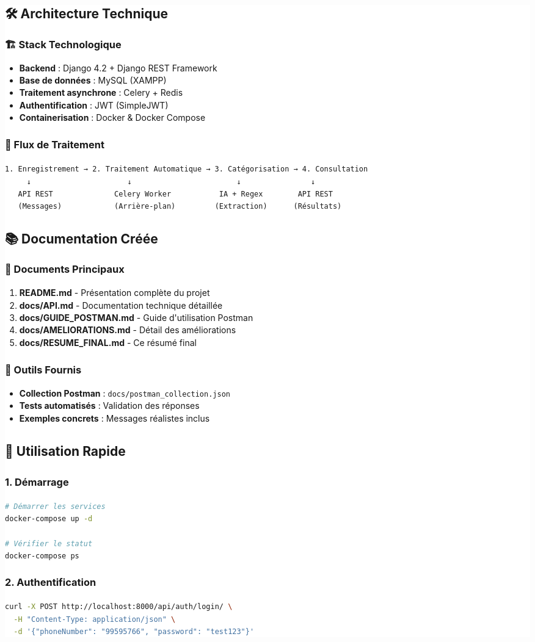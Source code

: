 ## 🛠️ Architecture Technique

### 🏗️ Stack Technologique
- **Backend** : Django 4.2 + Django REST Framework
- **Base de données** : MySQL (XAMPP)
- **Traitement asynchrone** : Celery + Redis
- **Authentification** : JWT (SimpleJWT)
- **Containerisation** : Docker & Docker Compose

### 🔄 Flux de Traitement
```
1. Enregistrement → 2. Traitement Automatique → 3. Catégorisation → 4. Consultation
     ↓                      ↓                        ↓                ↓
   API REST              Celery Worker           IA + Regex        API REST
   (Messages)            (Arrière-plan)         (Extraction)      (Résultats)
```

## 📚 Documentation Créée

### 📖 Documents Principaux
1. **README.md** - Présentation complète du projet
2. **docs/API.md** - Documentation technique détaillée
3. **docs/GUIDE_POSTMAN.md** - Guide d'utilisation Postman
4. **docs/AMELIORATIONS.md** - Détail des améliorations
5. **docs/RESUME_FINAL.md** - Ce résumé final

### 🔧 Outils Fournis
- **Collection Postman** : `docs/postman_collection.json`
- **Tests automatisés** : Validation des réponses
- **Exemples concrets** : Messages réalistes inclus

## 🚀 Utilisation Rapide

### 1. Démarrage
```bash
# Démarrer les services
docker-compose up -d

# Vérifier le statut
docker-compose ps
```

### 2. Authentification
```bash
curl -X POST http://localhost:8000/api/auth/login/ \
  -H "Content-Type: application/json" \
  -d '{"phoneNumber": "99595766", "password": "test123"}'
```
